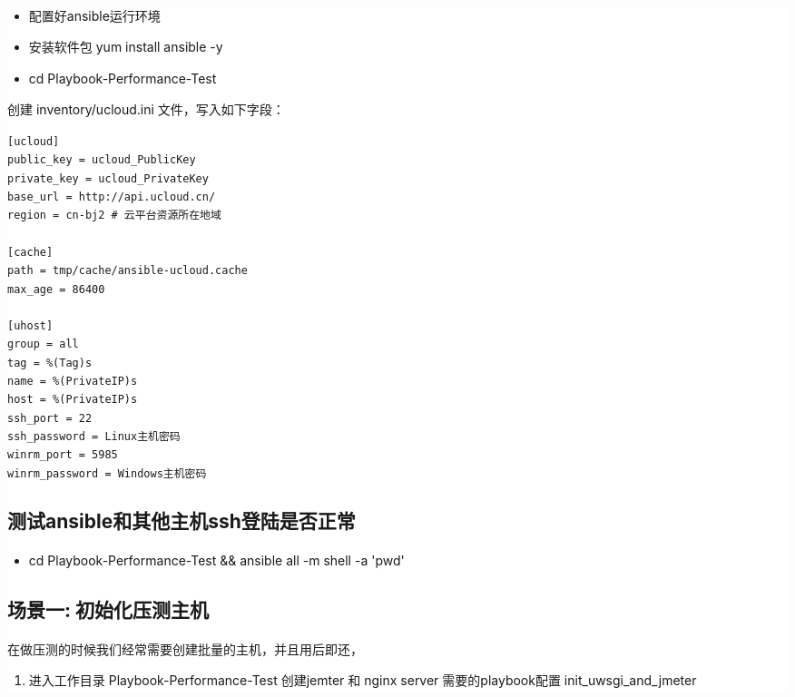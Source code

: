 * 配置好ansible运行环境

* 安装软件包 yum install ansible -y
* cd Playbook-Performance-Test

创建 inventory/ucloud.ini 文件，写入如下字段：
```
[ucloud]
public_key = ucloud_PublicKey
private_key = ucloud_PrivateKey
base_url = http://api.ucloud.cn/
region = cn-bj2 # 云平台资源所在地域 

[cache]
path = tmp/cache/ansible-ucloud.cache
max_age = 86400

[uhost]
group = all
tag = %(Tag)s
name = %(PrivateIP)s
host = %(PrivateIP)s
ssh_port = 22
ssh_password = Linux主机密码
winrm_port = 5985
winrm_password = Windows主机密码
```

## 测试ansible和其他主机ssh登陆是否正常

* cd Playbook-Performance-Test &&  ansible all -m shell -a 'pwd'

## 场景一: 初始化压测主机

在做压测的时候我们经常需要创建批量的主机，并且用后即还，

1. 进入工作目录 Playbook-Performance-Test 创建jemter 和 nginx server 需要的playbook配置 init_uwsgi_and_jmeter
